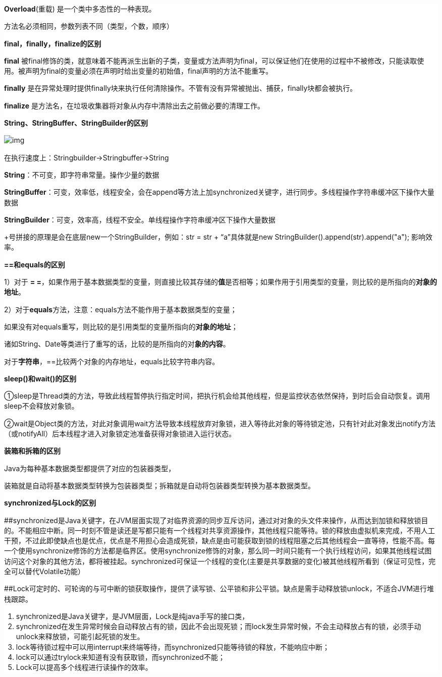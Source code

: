 **Overload**(重载)  是一个类中多态性的一种表现。

方法名必须相同，参数列表不同（类型，个数，顺序）

**final，finally，finalize的区别**

**final** 被final修饰的类，就意味着不能再派生出新的子类，变量或方法声明为final，可以保证他们在使用的过程中不被修改，只能读取使用。被声明为final的变量必须在声明时给出变量的初始值，final声明的方法不能重写。

**finally** 是在异常处理时提供finally块来执行任何清除操作。不管有没有异常被抛出、捕获，finally块都会被执行。

**finalize** 是方法名，在垃圾收集器将对象从内存中清除出去之前做必要的清理工作。

**String、StringBuffer、StringBuilder的区别**

![img](https:////note.youdao.com/src/02F3B0A48A5F4F999195C68918DF6522)

在执行速度上：Stringbuilder->Stringbuffer->String

**String**：不可变，即字符串常量。操作少量的数据

**StringBuffer**：可变，效率低，线程安全，会在append等方法上加synchronized关键字，进行同步。多线程操作字符串缓冲区下操作大量数据

**StringBuilder**：可变，效率高，线程不安全。单线程操作字符串缓冲区下操作大量数据

+号拼接的原理是会在底层new一个StringBuilder，例如：str = str + “a”具体就是new StringBuilder().append(str).append("a"); 影响效率。

**==和equals的区别**

1）对于 **= =**，如果作用于基本数据类型的变量，则直接比较其存储的**值**是否相等；如果作用于引用类型的变量，则比较的是所指向的**对象的地址**。

2）对于**equals**方法，注意：equals方法不能作用于基本数据类型的变量；

如果没有对equals重写，则比较的是引用类型的变量所指向的**对象的地址**；

诸如String、Date等类进行了重写的话，比较的是所指向的对**象的内容**。

对于**字符串**，==比较两个对象的内存地址，equals比较字符串内容。

**sleep()和wait()的区别**

①sleep是Thread类的方法，导致此线程暂停执行指定时间，把执行机会给其他线程，但是监控状态依然保持，到时后会自动恢复。调用sleep不会释放对象锁。

②wait是Object类的方法，对此对象调用wait方法导致本线程放弃对象锁，进入等待此对象的等待锁定池，只有针对此对象发出notify方法（或notifyAll）后本线程才进入对象锁定池准备获得对象锁进入运行状态。

**装箱和拆箱的区别**

Java为每种基本数据类型都提供了对应的包装器类型，

装箱就是自动将基本数据类型转换为包装器类型；拆箱就是自动将包装器类型转换为基本数据类型。

**synchronized与Lock的区别**

\##synchronized是Java关键字，在JVM层面实现了对临界资源的同步互斥访问，通过对对象的头文件来操作，从而达到加锁和释放锁目的。不能相应中断。同一时刻不管是读还是写都只能有一个线程对共享资源操作，其他线程只能等待。锁的释放由虚拟机来完成，不用人工干预，不过此即使缺点也是优点，优点是不用担心会造成死锁，缺点是由可能获取到锁的线程阻塞之后其他线程会一直等待，性能不高。每一个使用synchronize修饰的方法都是临界区。使用synchronize修饰的对象，那么同一时间只能有一个执行线程访问，如果其他线程试图访问这个对象的其他方法，都将被挂起。synchronized可保证一个线程的变化(主要是共享数据的变化)被其他线程所看到（保证可见性，完全可以替代Volatile功能）

\##Lock可定时的、可轮询的与可中断的锁获取操作，提供了读写锁、公平锁和非公平锁。缺点是需手动释放锁unlock，不适合JVM进行堆栈跟踪。

1. synchronized是Java关键字，是JVM层面，Lock是纯java手写的接口类，
2.  synchronized在发生异常时候会自动释放占有的锁，因此不会出现死锁；而lock发生异常时候，不会主动释放占有的锁，必须手动unlock来释放锁，可能引起死锁的发生。
3.  lock等待锁过程中可以用interrupt来终端等待，而synchronized只能等待锁的释放，不能响应中断；
4.  lock可以通过trylock来知道有没有获取锁，而synchronized不能；
5.  Lock可以提高多个线程进行读操作的效率。
